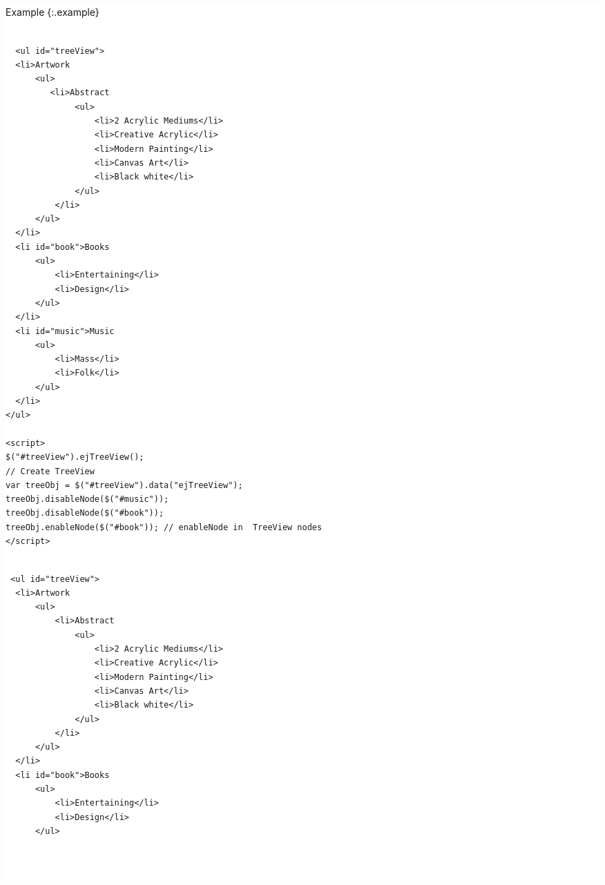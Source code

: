 


Example
{:.example}

<pre class="prettyprint">
<code> 
  &lt;ul id="treeView"&gt;
  &lt;li&gt;Artwork
      &lt;ul&gt;
         &lt;li&gt;Abstract
              &lt;ul&gt;
                  &lt;li&gt;2 Acrylic Mediums&lt;/li&gt;
                  &lt;li&gt;Creative Acrylic&lt;/li&gt;
                  &lt;li&gt;Modern Painting&lt;/li&gt;
                  &lt;li&gt;Canvas Art&lt;/li&gt;
                  &lt;li&gt;Black white&lt;/li&gt;
              &lt;/ul&gt;
          &lt;/li&gt;
      &lt;/ul&gt;
  &lt;/li&gt;
  &lt;li id="book"&gt;Books
      &lt;ul&gt;
          &lt;li&gt;Entertaining&lt;/li&gt;
          &lt;li&gt;Design&lt;/li&gt;
      &lt;/ul&gt;
  &lt;/li&gt;
  &lt;li id="music"&gt;Music
      &lt;ul&gt;
          &lt;li&gt;Mass&lt;/li&gt;
          &lt;li&gt;Folk&lt;/li&gt;
      &lt;/ul&gt;
  &lt;/li&gt;
&lt;/ul&gt; 
 
&lt;script&gt;
$("#treeView").ejTreeView();
// Create TreeView
var treeObj = $("#treeView").data("ejTreeView");
treeObj.disableNode($("#music"));
treeObj.disableNode($("#book"));
treeObj.enableNode($("#book")); // enableNode in  TreeView nodes
&lt;/script&gt;</code>
</pre>
<pre class="prettyprint">
<code> 
 &lt;ul id="treeView"&gt;
  &lt;li&gt;Artwork
      &lt;ul&gt;
          &lt;li&gt;Abstract
              &lt;ul&gt;
                  &lt;li&gt;2 Acrylic Mediums&lt;/li&gt;
                  &lt;li&gt;Creative Acrylic&lt;/li&gt;
                  &lt;li&gt;Modern Painting&lt;/li&gt;
                  &lt;li&gt;Canvas Art&lt;/li&gt;
                  &lt;li&gt;Black white&lt;/li&gt;
              &lt;/ul&gt;
          &lt;/li&gt;
      &lt;/ul&gt;
  &lt;/li&gt;
  &lt;li id="book"&gt;Books
      &lt;ul&gt;
          &lt;li&gt;Entertaining&lt;/li&gt;
          &lt;li&gt;Design&lt;/li&gt;
      &lt;/ul&gt;